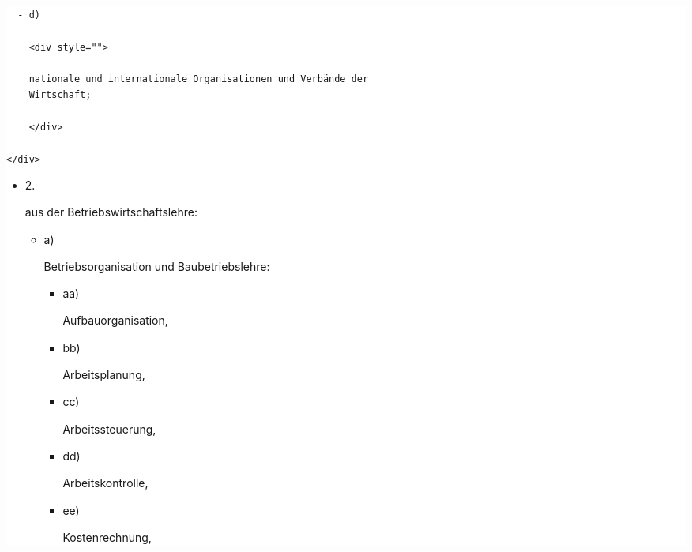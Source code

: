      - d)
        
        <div style="">
        
        nationale und internationale Organisationen und Verbände der
        Wirtschaft;
        
        </div>
    
    </div>

  - 2\.
    
    <div style="">
    
    aus der Betriebswirtschaftslehre:
    
      - a)
        
        <div style="">
        
        Betriebsorganisation und Baubetriebslehre:
        
          - aa)
            
            <div style="">
            
            Aufbauorganisation,
            
            </div>
        
          - bb)
            
            <div style="">
            
            Arbeitsplanung,
            
            </div>
        
          - cc)
            
            <div style="">
            
            Arbeitssteuerung,
            
            </div>
        
          - dd)
            
            <div style="">
            
            Arbeitskontrolle,
            
            </div>
        
          - ee)
            
            <div style="">
            
            Kostenrechnung,
            
            </div>
        
        </div>
    